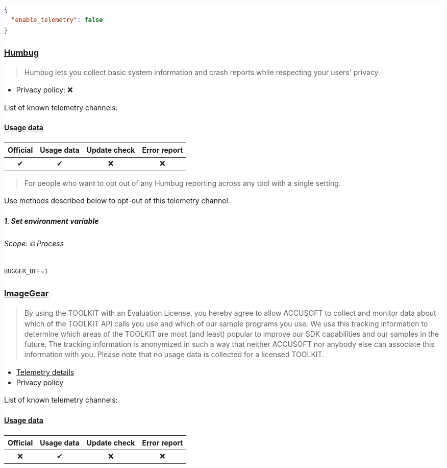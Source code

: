 ```json
{
  "enable_telemetry": false
}
```

### [Humbug](https://github.com/bugout-dev/humbug)

> Humbug lets you collect basic system information and crash reports while respecting your users' privacy.

- Privacy policy: ❌

List of known telemetry channels:

#### [Usage data](https://github.com/bugout-dev/humbug/issues/13)

| Official | Usage data | Update check | Error report |
| :------: | :--------: | :----------: | :----------: |
| ✔        | ✔          | ❌            | ❌            |

> For people who want to opt out of any Humbug reporting across any tool with a single setting.

Use methods described below to opt-out of this telemetry channel.

##### 1. Set environment variable

###### Scope: ⧉ Process

```none
BUGGER_OFF=1
```

### [ImageGear](https://www.accusoft.com/products/imagegear-collection/imagegear/)

> By using the TOOLKIT with an Evaluation License, you hereby agree to allow ACCUSOFT to collect and monitor data about which of the TOOLKIT API calls you use and which of our sample programs you use. We use this tracking information to determine which areas of the TOOLKIT are most (and least) popular to improve our SDK capabilities and our samples in the future. The tracking information is anonymized in such a way that neither ACCUSOFT nor anybody else can associate this information with you. Please note that no usage data is collected for a licensed TOOLKIT.

- [Telemetry details](https://www.accusoft.com/company/legal/toolkit-software-license-agreement/)
- [Privacy policy](https://www.accusoft.com/company/privacy-statement/)

List of known telemetry channels:

#### [Usage data](https://help.accusoft.com/ImageGear/v18.8/Linux/Installation.html)

| Official | Usage data | Update check | Error report |
| :------: | :--------: | :----------: | :----------: |
| ❌        | ✔          | ❌            | ❌            |
